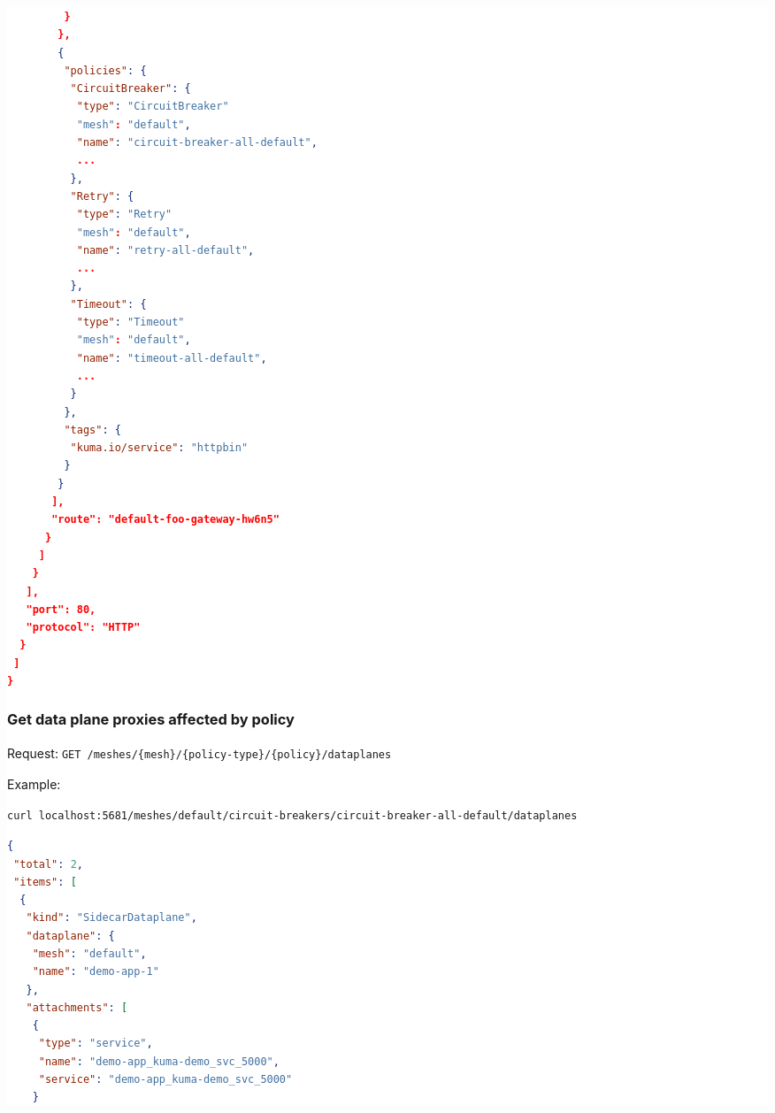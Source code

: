 ```json
         }
        },
        {
         "policies": {
          "CircuitBreaker": {
           "type": "CircuitBreaker"
           "mesh": "default",
           "name": "circuit-breaker-all-default",
           ...
          },
          "Retry": {
           "type": "Retry"
           "mesh": "default",
           "name": "retry-all-default",
           ...
          },
          "Timeout": {
           "type": "Timeout"
           "mesh": "default",
           "name": "timeout-all-default",
           ...
          }
         },
         "tags": {
          "kuma.io/service": "httpbin"
         }
        }
       ],
       "route": "default-foo-gateway-hw6n5"
      }
     ]
    }
   ],
   "port": 80,
   "protocol": "HTTP"
  }
 ]
}
```

### Get data plane proxies affected by policy

Request: `GET /meshes/{mesh}/{policy-type}/{policy}/dataplanes`

Example:
```bash
curl localhost:5681/meshes/default/circuit-breakers/circuit-breaker-all-default/dataplanes
```
```json
{
 "total": 2,
 "items": [
  {
   "kind": "SidecarDataplane",
   "dataplane": {
    "mesh": "default",
    "name": "demo-app-1"
   },
   "attachments": [
    {
     "type": "service",
     "name": "demo-app_kuma-demo_svc_5000",
     "service": "demo-app_kuma-demo_svc_5000"
    }
```